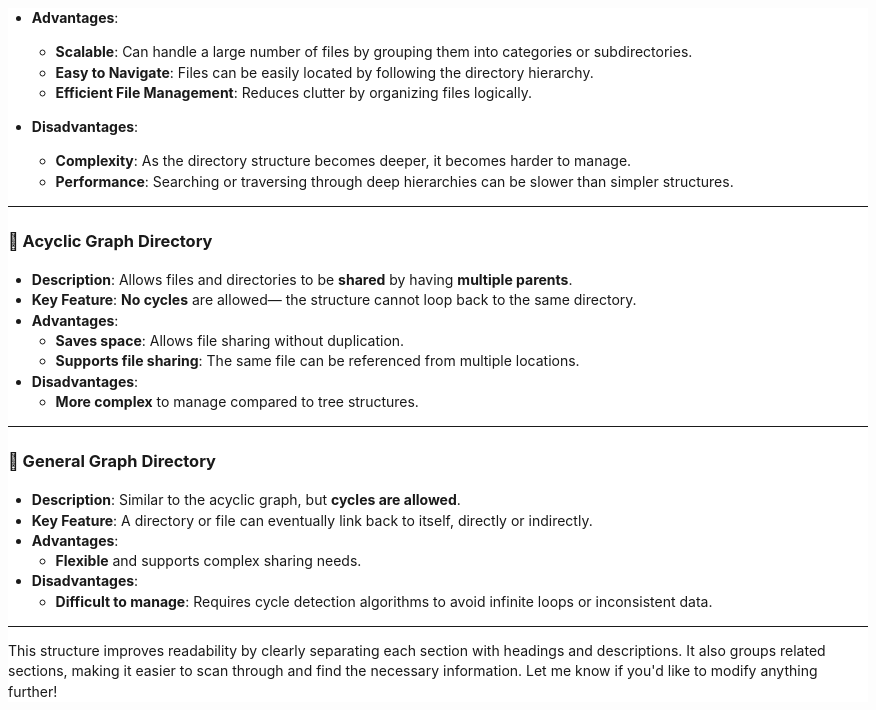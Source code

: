 - **Advantages**:
  - **Scalable**: Can handle a large number of files by grouping them into categories or subdirectories.
  - **Easy to Navigate**: Files can be easily located by following the directory hierarchy.
  - **Efficient File Management**: Reduces clutter by organizing files logically.

- **Disadvantages**:
  - **Complexity**: As the directory structure becomes deeper, it becomes harder to manage.
  - **Performance**: Searching or traversing through deep hierarchies can be slower than simpler structures.

---

### 🔹 Acyclic Graph Directory

- **Description**: Allows files and directories to be **shared** by having **multiple parents**.
- **Key Feature**: **No cycles** are allowed— the structure cannot loop back to the same directory.
- **Advantages**:
  - **Saves space**: Allows file sharing without duplication.
  - **Supports file sharing**: The same file can be referenced from multiple locations.
- **Disadvantages**:
  - **More complex** to manage compared to tree structures.

---

### 🔹 General Graph Directory

- **Description**: Similar to the acyclic graph, but **cycles are allowed**.
- **Key Feature**: A directory or file can eventually link back to itself, directly or indirectly.
- **Advantages**:
  - **Flexible** and supports complex sharing needs.
- **Disadvantages**:
  - **Difficult to manage**: Requires cycle detection algorithms to avoid infinite loops or inconsistent data.

---

This structure improves readability by clearly separating each section with headings and descriptions. It also groups related sections, making it easier to scan through and find the necessary information. Let me know if you'd like to modify anything further!
